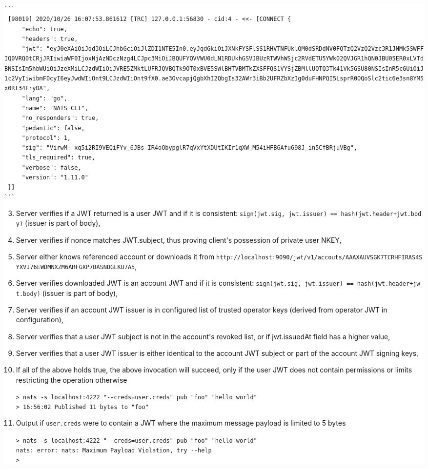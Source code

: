     ```
     [98019] 2020/10/26 16:07:53.861612 [TRC] 127.0.0.1:56830 - cid:4 - <<- [CONNECT {
         "echo": true,
         "headers": true,
         "jwt": "eyJ0eXAiOiJqd3QiLCJhbGciOiJlZDI1NTE5In0.eyJqdGkiOiJXNkFYSFlSS1RHVTNFUklQM0dSRDdNV0FQTzQ2VzQ2Vzc3R1JNMk5SWFFIQ0VRQ0tCRjJRIiwiaWF0IjoxNjAzNDczNzg4LCJpc3MiOiJBQUFYQVVWU0dLN1RDUkhGSVJBUzRTWVhWSjc2RVdETU5YWk02QVJGR1hQN0JBU05ER0xLVTdBNSIsIm5hbWUiOiJzeXMiLCJzdWIiOiJVRE5ZMktLUFRJQVBQTk9OT0xBVE5SWlBHTVBMTkZXSFFQS1VYSjZBMllUQTQ3Tk41Vk5GSU80NSIsInR5cGUiOiJ1c2VyIiwibmF0cyI6eyJwdWIiOnt9LCJzdWIiOnt9fX0.ae3OvcapjQgbXhI2QbgIs32AWr3iBb2UFRZbXzIg0duFHNPQI5LsprR0OQoSlc2tic6e3sn8YM5x0Rt34FryDA",
         "lang": "go",
         "name": "NATS CLI",
         "no_responders": true,
         "pedantic": false,
         "protocol": 1,
         "sig": "VirwM--xq5i2RI9VEQiFYv_6JBs-IR4oObypglR7qVxYtXDUtIKIr1qXW_M54iHFB6Afu698J_in5CfBRjuVBg",
         "tls_required": true,
         "verbose": false,
         "version": "1.11.0"
     }]
    ```
3. Server verifies if a JWT returned is a user JWT and if it is
   consistent: `sign(jwt.sig, jwt.issuer) ==
   hash(jwt.header+jwt.body)` (issuer is part of body),
4. Server verifies if nonce matches JWT.subject, thus proving client's
   possession of private user NKEY,
5. Server either knows referenced account or downloads it from
   `http://localhost:9090/jwt/v1/accouts/AAAXAUVSGK7TCRHFIRAS4SYXVJ76EWDMNXZM6ARFGXP7BASNDGLKU7A5`,
6. Server verifies downloaded JWT is an account JWT and if it is
   consistent: `sign(jwt.sig, jwt.issuer) ==
   hash(jwt.header+jwt.body)` (issuer is part of body),
7. Server verifies if an account JWT issuer is in configured list of
   trusted operator keys (derived from operator JWT in configuration),
8. Server verifies that a user JWT subject is not in the account's
   revoked list, or if jwt.issuedAt field has a higher value,
9. Server verifies that a user JWT issuer is either identical to the
   account JWT subject or part of the account JWT signing keys,
10. If all of the above holds true, the above invocation will succeed,
    only if the user JWT does not contain permissions or limits
    restricting the operation otherwise

    ```
    > nats -s localhost:4222 "--creds=user.creds" pub "foo" "hello world" 
    > 16:56:02 Published 11 bytes to "foo"
    ```
11. Output if `user.creds` were to contain a JWT where the maximum
    message payload is limited to 5 bytes

    ```
    > nats -s localhost:4222 "--creds=user.creds" pub "foo" "hello world"
    nats: error: nats: Maximum Payload Violation, try --help
    >
    ```
